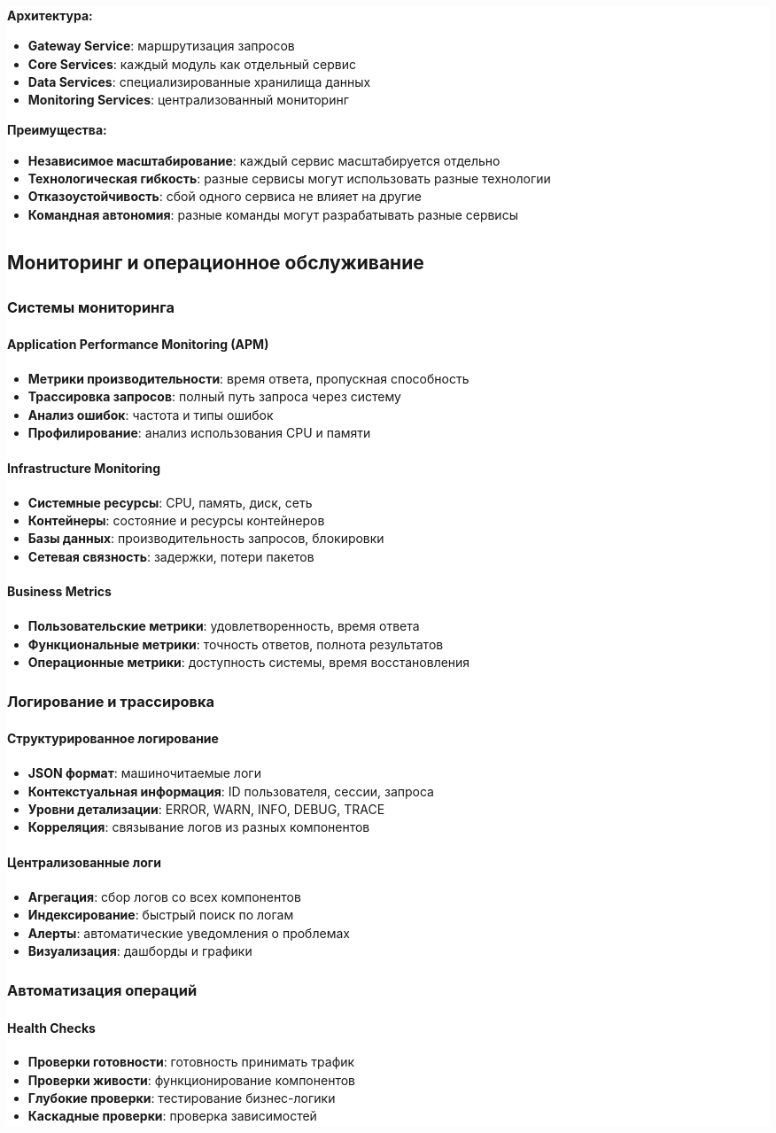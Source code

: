**Архитектура:**
- **Gateway Service**: маршрутизация запросов
- **Core Services**: каждый модуль как отдельный сервис
- **Data Services**: специализированные хранилища данных
- **Monitoring Services**: централизованный мониторинг

**Преимущества:**
- **Независимое масштабирование**: каждый сервис масштабируется отдельно
- **Технологическая гибкость**: разные сервисы могут использовать разные технологии
- **Отказоустойчивость**: сбой одного сервиса не влияет на другие
- **Командная автономия**: разные команды могут разрабатывать разные сервисы

## Мониторинг и операционное обслуживание

### Системы мониторинга

#### Application Performance Monitoring (APM)
- **Метрики производительности**: время ответа, пропускная способность
- **Трассировка запросов**: полный путь запроса через систему
- **Анализ ошибок**: частота и типы ошибок
- **Профилирование**: анализ использования CPU и памяти

#### Infrastructure Monitoring
- **Системные ресурсы**: CPU, память, диск, сеть
- **Контейнеры**: состояние и ресурсы контейнеров
- **Базы данных**: производительность запросов, блокировки
- **Сетевая связность**: задержки, потери пакетов

#### Business Metrics
- **Пользовательские метрики**: удовлетворенность, время ответа
- **Функциональные метрики**: точность ответов, полнота результатов
- **Операционные метрики**: доступность системы, время восстановления

### Логирование и трассировка

#### Структурированное логирование
- **JSON формат**: машиночитаемые логи
- **Контекстуальная информация**: ID пользователя, сессии, запроса
- **Уровни детализации**: ERROR, WARN, INFO, DEBUG, TRACE
- **Корреляция**: связывание логов из разных компонентов

#### Централизованные логи
- **Агрегация**: сбор логов со всех компонентов
- **Индексирование**: быстрый поиск по логам
- **Алерты**: автоматические уведомления о проблемах
- **Визуализация**: дашборды и графики

### Автоматизация операций

#### Health Checks
- **Проверки готовности**: готовность принимать трафик
- **Проверки живости**: функционирование компонентов
- **Глубокие проверки**: тестирование бизнес-логики
- **Каскадные проверки**: проверка зависимостей
